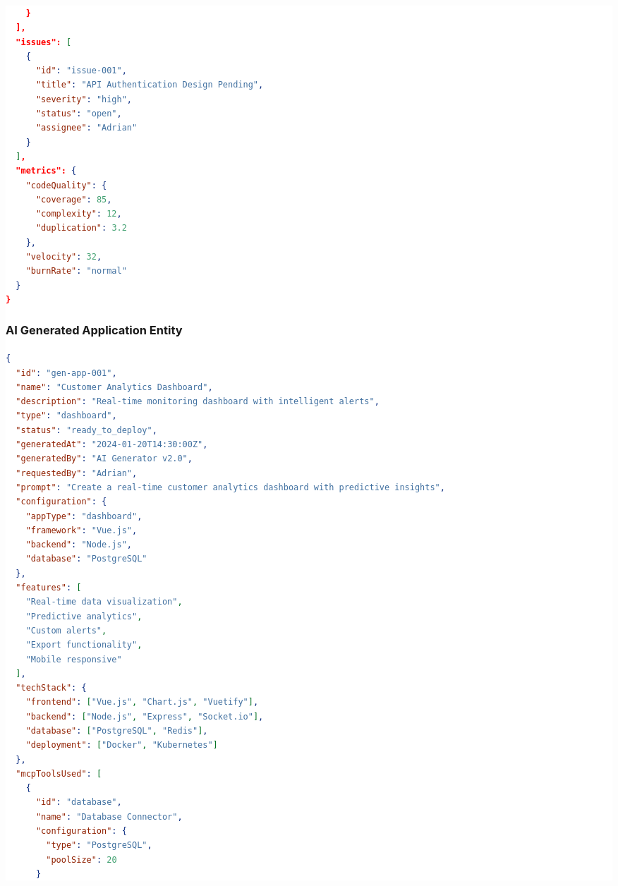 ```json
    }
  ],
  "issues": [
    {
      "id": "issue-001",
      "title": "API Authentication Design Pending",
      "severity": "high",
      "status": "open",
      "assignee": "Adrian"
    }
  ],
  "metrics": {
    "codeQuality": {
      "coverage": 85,
      "complexity": 12,
      "duplication": 3.2
    },
    "velocity": 32,
    "burnRate": "normal"
  }
}
```

### AI Generated Application Entity

```json
{
  "id": "gen-app-001",
  "name": "Customer Analytics Dashboard",
  "description": "Real-time monitoring dashboard with intelligent alerts",
  "type": "dashboard",
  "status": "ready_to_deploy",
  "generatedAt": "2024-01-20T14:30:00Z",
  "generatedBy": "AI Generator v2.0",
  "requestedBy": "Adrian",
  "prompt": "Create a real-time customer analytics dashboard with predictive insights",
  "configuration": {
    "appType": "dashboard",
    "framework": "Vue.js",
    "backend": "Node.js",
    "database": "PostgreSQL"
  },
  "features": [
    "Real-time data visualization",
    "Predictive analytics",
    "Custom alerts",
    "Export functionality",
    "Mobile responsive"
  ],
  "techStack": {
    "frontend": ["Vue.js", "Chart.js", "Vuetify"],
    "backend": ["Node.js", "Express", "Socket.io"],
    "database": ["PostgreSQL", "Redis"],
    "deployment": ["Docker", "Kubernetes"]
  },
  "mcpToolsUsed": [
    {
      "id": "database",
      "name": "Database Connector",
      "configuration": {
        "type": "PostgreSQL",
        "poolSize": 20
      }
```